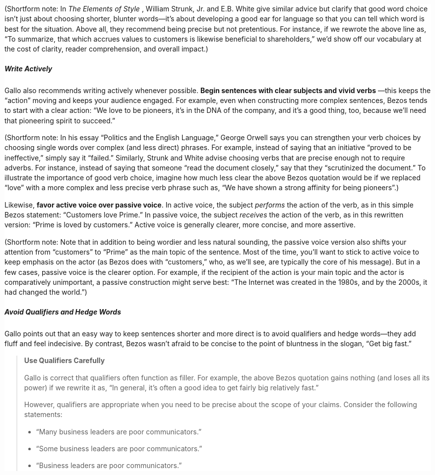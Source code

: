 (Shortform note: In _The Elements of Style_ , William Strunk, Jr. and E.B. White give similar advice but clarify that good word choice isn’t just about choosing shorter, blunter words—it’s about developing a good ear for language so that you can tell which word is best for the situation. Above all, they recommend being precise but not pretentious. For instance, if we rewrote the above line as, “To summarize, that which accrues values to customers is likewise beneficial to shareholders,” we’d show off our vocabulary at the cost of clarity, reader comprehension, and overall impact.)

##### Write Actively

Gallo also recommends writing actively whenever possible. **Begin sentences with clear subjects and vivid verbs** —this keeps the “action” moving and keeps your audience engaged. For example, even when constructing more complex sentences, Bezos tends to start with a clear action: “We love to be pioneers, it’s in the DNA of the company, and it’s a good thing, too, because we’ll need that pioneering spirit to succeed.”

(Shortform note: In his essay “Politics and the English Language,” George Orwell says you can strengthen your verb choices by choosing single words over complex (and less direct) phrases. For example, instead of saying that an initiative “proved to be ineffective,” simply say it “failed.” Similarly, Strunk and White advise choosing verbs that are precise enough not to require adverbs. For instance, instead of saying that someone “read the document closely,” say that they “scrutinized the document.” To illustrate the importance of good verb choice, imagine how much less clear the above Bezos quotation would be if we replaced “love” with a more complex and less precise verb phrase such as, “We have shown a strong affinity for being pioneers”.)

Likewise, **favor active voice over passive voice**. In active voice, the subject _performs_ the action of the verb, as in this simple Bezos statement: “Customers love Prime.” In passive voice, the subject _receives_ the action of the verb, as in this rewritten version: “Prime is loved by customers.” Active voice is generally clearer, more concise, and more assertive.

(Shortform note: Note that in addition to being wordier and less natural sounding, the passive voice version also shifts your attention from “customers” to “Prime” as the main topic of the sentence. Most of the time, you’ll want to stick to active voice to keep emphasis on the actor (as Bezos does with “customers,” who, as we’ll see, are typically the core of his message). But in a few cases, passive voice is the clearer option. For example, if the recipient of the action is your main topic and the actor is comparatively unimportant, a passive construction might serve best: “The Internet was created in the 1980s, and by the 2000s, it had changed the world.”)

##### Avoid Qualifiers and Hedge Words

Gallo points out that an easy way to keep sentences shorter and more direct is to avoid qualifiers and hedge words—they add fluff and feel indecisive. By contrast, Bezos wasn’t afraid to be concise to the point of bluntness in the slogan, “Get big fast.”

> **Use Qualifiers Carefully**
> 
> Gallo is correct that qualifiers often function as filler. For example, the above Bezos quotation gains nothing (and loses all its power) if we rewrite it as, “In general, it’s often a good idea to get fairly big relatively fast.”
> 
> However, qualifiers are appropriate when you need to be precise about the scope of your claims. Consider the following statements:
> 
>   * “Many business leaders are poor communicators.”
> 
>   * “Some business leaders are poor communicators.”
> 
>   * “Business leaders are poor communicators.”
> 
> 

